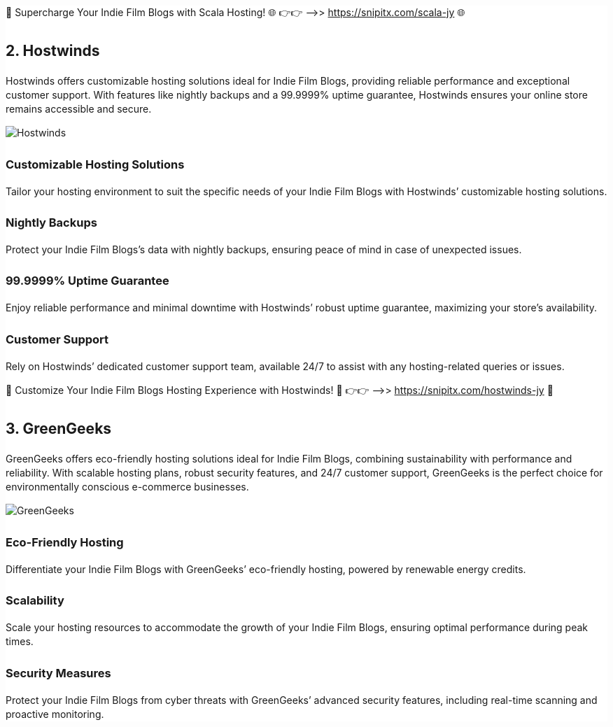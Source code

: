 🚀 Supercharge Your Indie Film Blogs with Scala Hosting! 🌐
👉👉 -->> https://snipitx.com/scala-jy 🌐

## 2. Hostwinds

Hostwinds offers customizable hosting solutions ideal for Indie Film Blogs, providing reliable performance and exceptional customer support. With features like nightly backups and a 99.9999% uptime guarantee, Hostwinds ensures your online store remains accessible and secure.

![Hostwinds](https://i.imgur.com/53aSNXx.jpeg "Hostwinds Hosting")

### Customizable Hosting Solutions
Tailor your hosting environment to suit the specific needs of your Indie Film Blogs with Hostwinds’ customizable hosting solutions.

### Nightly Backups
Protect your Indie Film Blogs’s data with nightly backups, ensuring peace of mind in case of unexpected issues.

### 99.9999% Uptime Guarantee
Enjoy reliable performance and minimal downtime with Hostwinds’ robust uptime guarantee, maximizing your store’s availability.

### Customer Support
Rely on Hostwinds’ dedicated customer support team, available 24/7 to assist with any hosting-related queries or issues.

🌟 Customize Your Indie Film Blogs Hosting Experience with Hostwinds! 🚀
👉👉 -->> https://snipitx.com/hostwinds-jy 🚀


## 3. GreenGeeks

GreenGeeks offers eco-friendly hosting solutions ideal for Indie Film Blogs, combining sustainability with performance and reliability. With scalable hosting plans, robust security features, and 24/7 customer support, GreenGeeks is the perfect choice for environmentally conscious e-commerce businesses.

![GreenGeeks](https://i.imgur.com/eEwuntu.jpg "GreenGeeks Hosting")

### Eco-Friendly Hosting
Differentiate your Indie Film Blogs with GreenGeeks’ eco-friendly hosting, powered by renewable energy credits.

### Scalability
Scale your hosting resources to accommodate the growth of your Indie Film Blogs, ensuring optimal performance during peak times.

### Security Measures
Protect your Indie Film Blogs from cyber threats with GreenGeeks’ advanced security features, including real-time scanning and proactive monitoring.
